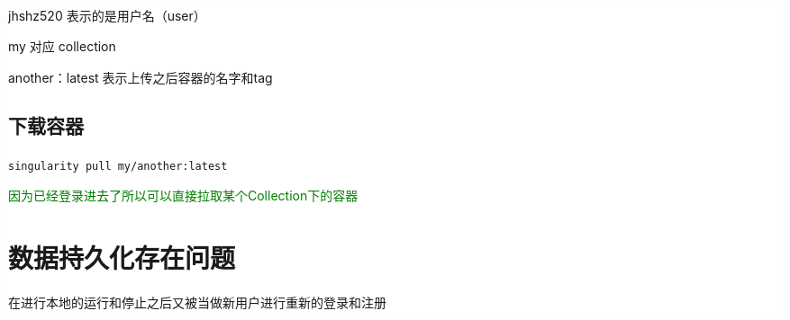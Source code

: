 jhshz520 表示的是用户名（user）

my 对应 collection

another：latest 表示上传之后容器的名字和tag
</font>

## 下载容器
```
singularity pull my/another:latest
```
<font color='green'>
因为已经登录进去了所以可以直接拉取某个Collection下的容器
</font>

# 数据持久化存在问题
在进行本地的运行和停止之后又被当做新用户进行重新的登录和注册